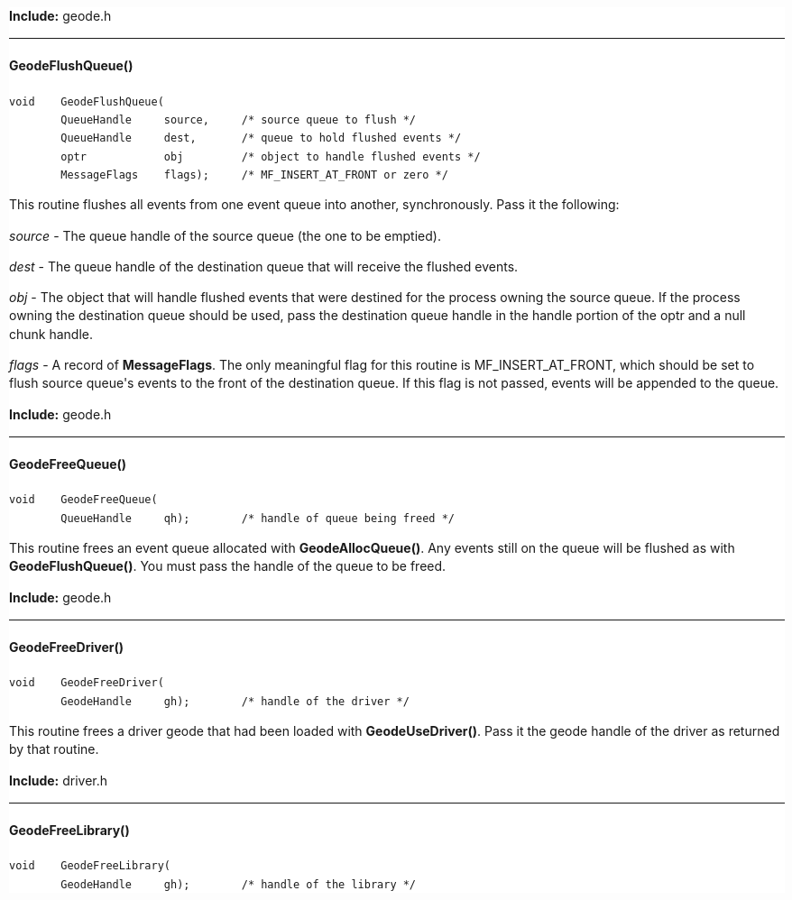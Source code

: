 **Include:** geode.h

----------
#### GeodeFlushQueue()
	void	GeodeFlushQueue(
			QueueHandle		source,		/* source queue to flush */
			QueueHandle		dest,		/* queue to hold flushed events */
			optr			obj			/* object to handle flushed events */
			MessageFlags	flags);		/* MF_INSERT_AT_FRONT or zero */

This routine flushes all events from one event queue into another, 
synchronously. Pass it the following:

*source* - The queue handle of the source queue (the one to be emptied).

*dest* - The queue handle of the destination queue that will receive the 
flushed events.

*obj* - The object that will handle flushed events that were destined 
for the process owning the source queue. If the process owning 
the destination queue should be used, pass the destination 
queue handle in the handle portion of the optr and a null chunk 
handle.

*flags* - A record of **MessageFlags**. The only meaningful flag for this 
routine is MF_INSERT_AT_FRONT, which should be set to flush 
source queue's events to the front of the destination queue. If 
this flag is not passed, events will be appended to the queue.

**Include:** geode.h

----------
#### GeodeFreeQueue()
	void	GeodeFreeQueue(
			QueueHandle		qh);		/* handle of queue being freed */

This routine frees an event queue allocated with **GeodeAllocQueue()**. Any 
events still on the queue will be flushed as with **GeodeFlushQueue()**. You 
must pass the handle of the queue to be freed.

**Include:** geode.h

----------
#### GeodeFreeDriver()
	void	GeodeFreeDriver(
			GeodeHandle		gh);		/* handle of the driver */

This routine frees a driver geode that had been loaded with 
**GeodeUseDriver()**. Pass it the geode handle of the driver as returned by 
that routine.

**Include:** driver.h

----------
#### GeodeFreeLibrary()
	void	GeodeFreeLibrary(
			GeodeHandle		gh);		/* handle of the library */
